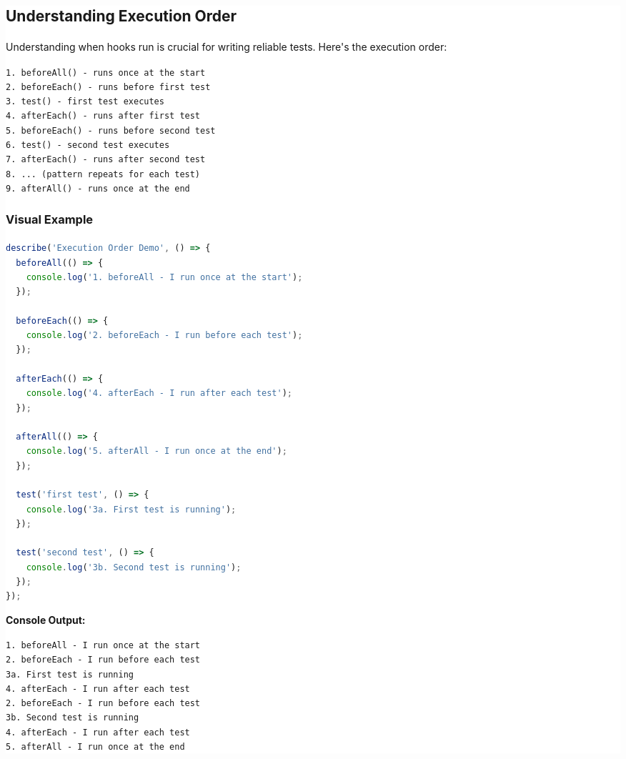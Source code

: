 ## Understanding Execution Order

Understanding when hooks run is crucial for writing reliable tests. Here's the execution order:

```
1. beforeAll() - runs once at the start
2. beforeEach() - runs before first test
3. test() - first test executes
4. afterEach() - runs after first test
5. beforeEach() - runs before second test
6. test() - second test executes
7. afterEach() - runs after second test
8. ... (pattern repeats for each test)
9. afterAll() - runs once at the end
```

### Visual Example

```typescript
describe('Execution Order Demo', () => {
  beforeAll(() => {
    console.log('1. beforeAll - I run once at the start');
  });

  beforeEach(() => {
    console.log('2. beforeEach - I run before each test');
  });

  afterEach(() => {
    console.log('4. afterEach - I run after each test');
  });

  afterAll(() => {
    console.log('5. afterAll - I run once at the end');
  });

  test('first test', () => {
    console.log('3a. First test is running');
  });

  test('second test', () => {
    console.log('3b. Second test is running');
  });
});
```

**Console Output:**
```
1. beforeAll - I run once at the start
2. beforeEach - I run before each test
3a. First test is running
4. afterEach - I run after each test
2. beforeEach - I run before each test
3b. Second test is running
4. afterEach - I run after each test
5. afterAll - I run once at the end
```
